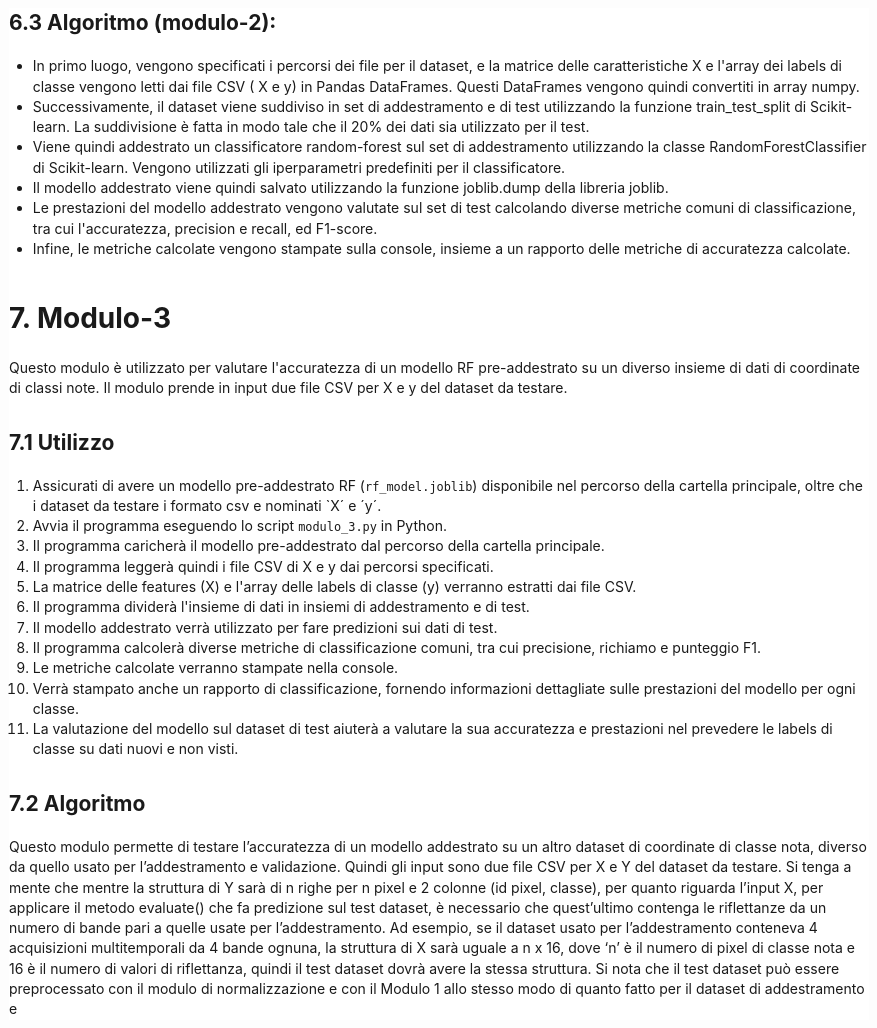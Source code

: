 
## 6.3 Algoritmo (modulo-2):

- In primo luogo, vengono specificati i percorsi dei file per il dataset, e la matrice delle caratteristiche X e l'array dei labels di classe vengono letti dai file CSV ( X e y) in Pandas DataFrames. Questi DataFrames vengono quindi convertiti in array numpy.
- Successivamente, il dataset viene suddiviso in set di addestramento e di test utilizzando la funzione train_test_split di Scikit-learn. La suddivisione è fatta in modo tale che il 20% dei dati sia utilizzato per il test.
- Viene quindi addestrato un classificatore random-forest sul set di addestramento utilizzando la classe RandomForestClassifier di Scikit-learn. Vengono utilizzati gli iperparametri predefiniti per il classificatore.
- Il modello addestrato viene quindi salvato utilizzando la funzione joblib.dump della libreria joblib.
- Le prestazioni del modello addestrato vengono valutate sul set di test calcolando diverse metriche comuni di classificazione, tra cui l'accuratezza, precision e recall, ed F1-score. 
- Infine, le metriche calcolate vengono stampate sulla console, insieme a un rapporto delle metriche di accuratezza calcolate.


# 7. Modulo-3

Questo modulo è utilizzato per valutare l'accuratezza di un modello RF pre-addestrato su un diverso insieme di dati di coordinate di classi note. Il modulo prende in input due file CSV per X e y del dataset da testare.

## 7.1 Utilizzo

1. Assicurati di avere un modello pre-addestrato RF (`rf_model.joblib`) disponibile nel percorso della cartella principale, oltre che i dataset da testare i formato csv e nominati `X´ e ´y´.
2. Avvia il programma eseguendo lo script `modulo_3.py` in Python.
3. Il programma caricherà il modello pre-addestrato dal percorso della cartella principale.
4. Il programma leggerà quindi i file CSV di X e y dai percorsi specificati.
5. La matrice delle features (X) e l'array delle labels di classe (y) verranno estratti dai file CSV.
6. Il programma dividerà l'insieme di dati in insiemi di addestramento e di test.
7. Il modello addestrato verrà utilizzato per fare predizioni sui dati di test.
8. Il programma calcolerà diverse metriche di classificazione comuni, tra cui precisione, richiamo e punteggio F1.
9. Le metriche calcolate verranno stampate nella console.
10. Verrà stampato anche un rapporto di classificazione, fornendo informazioni dettagliate sulle prestazioni del modello per ogni classe.
11. La valutazione del modello sul dataset di test aiuterà a valutare la sua accuratezza e prestazioni nel prevedere le labels di classe su dati nuovi e non visti.

## 7.2 Algoritmo
Questo modulo permette di testare l’accuratezza di un modello addestrato su un altro dataset di coordinate di classe nota, 
diverso da quello usato per l’addestramento e validazione. Quindi gli input sono due file CSV per X e Y del dataset da testare. 
Si tenga a mente che mentre la struttura di Y sarà di n righe per n pixel e 2 colonne (id pixel, classe), per quanto riguarda 
l’input X, per applicare il metodo evaluate()  che fa predizione sul test dataset, è necessario che quest’ultimo contenga le 
riflettanze da un numero di bande pari a quelle usate per l’addestramento. Ad esempio, se il dataset usato per l’addestramento 
conteneva 4 acquisizioni multitemporali da 4 bande ognuna, la struttura di X sarà uguale a n x 16, dove ‘n’ è il numero di pixel 
di classe nota e 16 è il numero di valori di riflettanza, quindi il test dataset dovrà avere la stessa struttura. Si nota che il 
test dataset può essere preprocessato con il modulo di normalizzazione e con il Modulo 1 allo stesso modo di quanto fatto per il dataset di addestramento e 